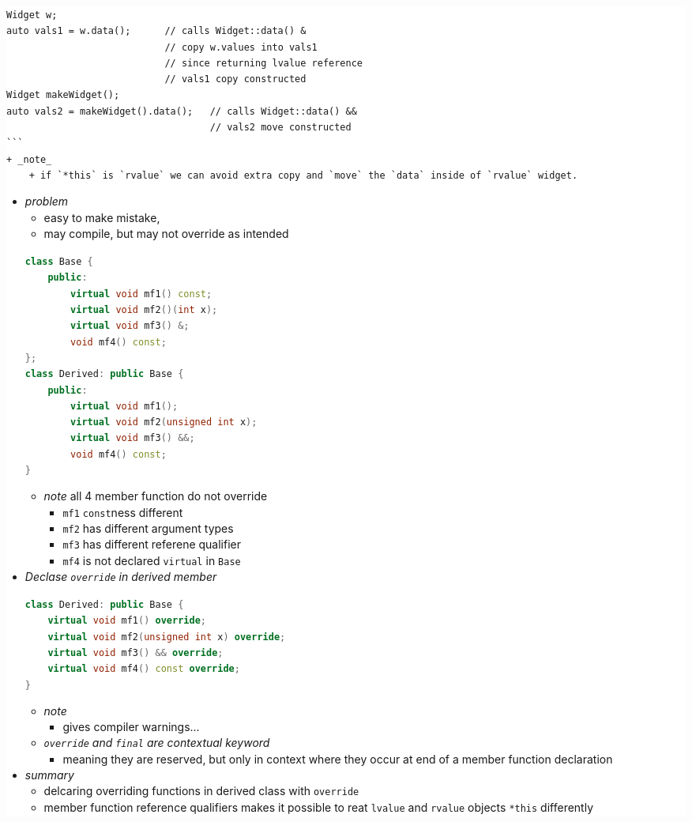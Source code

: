     Widget w;
    auto vals1 = w.data();      // calls Widget::data() &
                                // copy w.values into vals1
                                // since returning lvalue reference
                                // vals1 copy constructed
    Widget makeWidget();
    auto vals2 = makeWidget().data();   // calls Widget::data() &&
                                        // vals2 move constructed
    ```
    + _note_
        + if `*this` is `rvalue` we can avoid extra copy and `move` the `data` inside of `rvalue` widget.
+ _problem_ 
    + easy to make mistake, 
    + may compile, but may not override as intended
    ```cpp 
    class Base {
        public:
            virtual void mf1() const;
            virtual void mf2()(int x);
            virtual void mf3() &;
            void mf4() const;
    };
    class Derived: public Base {
        public:
            virtual void mf1();     
            virtual void mf2(unsigned int x);
            virtual void mf3() &&;
            void mf4() const;
    }
    ```
    + _note_ all 4 member function do not override
        + `mf1` `const`ness different 
        + `mf2` has different argument types 
        + `mf3` has different referene qualifier
        + `mf4` is not declared `virtual` in `Base`
+ _Declase `override` in derived member_ 
    ```cpp 
    class Derived: public Base {
        virtual void mf1() override;
        virtual void mf2(unsigned int x) override;
        virtual void mf3() && override;
        virtual void mf4() const override;
    }
    ```
    + _note_ 
        + gives compiler warnings...
    + _`override` and `final` are contextual keyword_
        + meaning they are reserved, but only in context where they occur at end of a member function declaration
+ _summary_
    + delcaring overriding functions in derived class with `override`
    + member function reference qualifiers makes it possible to reat `lvalue` and `rvalue` objects `*this` differently
